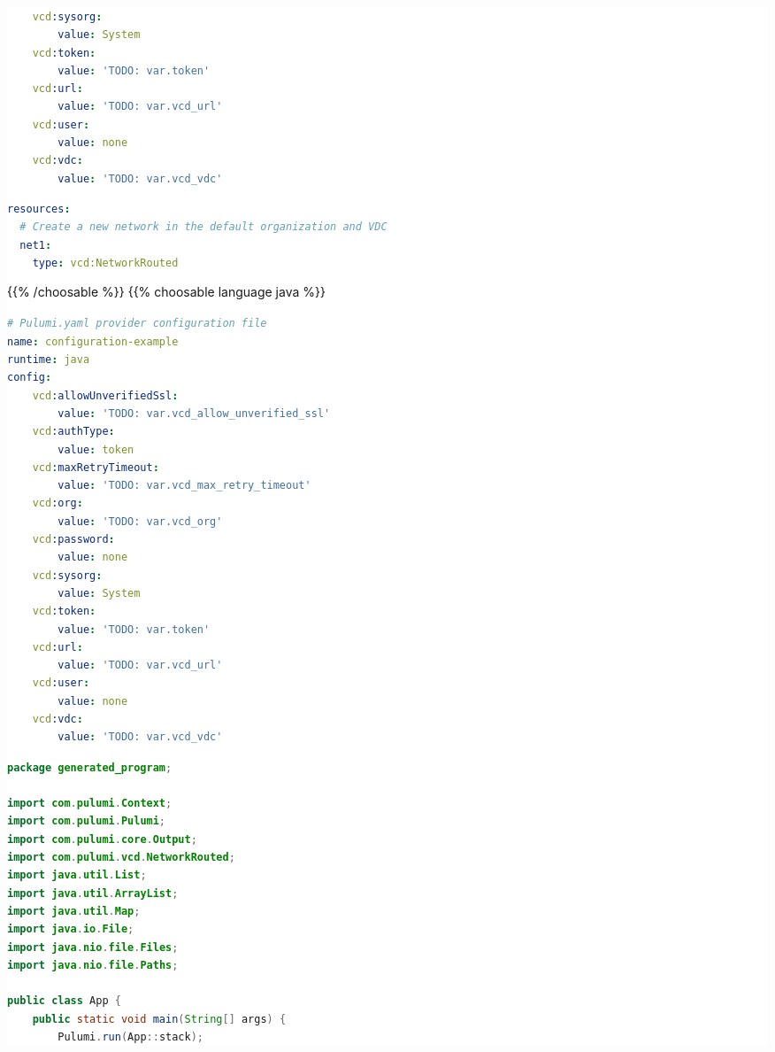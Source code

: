 ```yaml
    vcd:sysorg:
        value: System
    vcd:token:
        value: 'TODO: var.token'
    vcd:url:
        value: 'TODO: var.vcd_url'
    vcd:user:
        value: none
    vcd:vdc:
        value: 'TODO: var.vcd_vdc'

```
```yaml
resources:
  # Create a new network in the default organization and VDC
  net1:
    type: vcd:NetworkRouted
```
{{% /choosable %}}
{{% choosable language java %}}
```yaml
# Pulumi.yaml provider configuration file
name: configuration-example
runtime: java
config:
    vcd:allowUnverifiedSsl:
        value: 'TODO: var.vcd_allow_unverified_ssl'
    vcd:authType:
        value: token
    vcd:maxRetryTimeout:
        value: 'TODO: var.vcd_max_retry_timeout'
    vcd:org:
        value: 'TODO: var.vcd_org'
    vcd:password:
        value: none
    vcd:sysorg:
        value: System
    vcd:token:
        value: 'TODO: var.token'
    vcd:url:
        value: 'TODO: var.vcd_url'
    vcd:user:
        value: none
    vcd:vdc:
        value: 'TODO: var.vcd_vdc'

```
```java
package generated_program;

import com.pulumi.Context;
import com.pulumi.Pulumi;
import com.pulumi.core.Output;
import com.pulumi.vcd.NetworkRouted;
import java.util.List;
import java.util.ArrayList;
import java.util.Map;
import java.io.File;
import java.nio.file.Files;
import java.nio.file.Paths;

public class App {
    public static void main(String[] args) {
        Pulumi.run(App::stack);
```